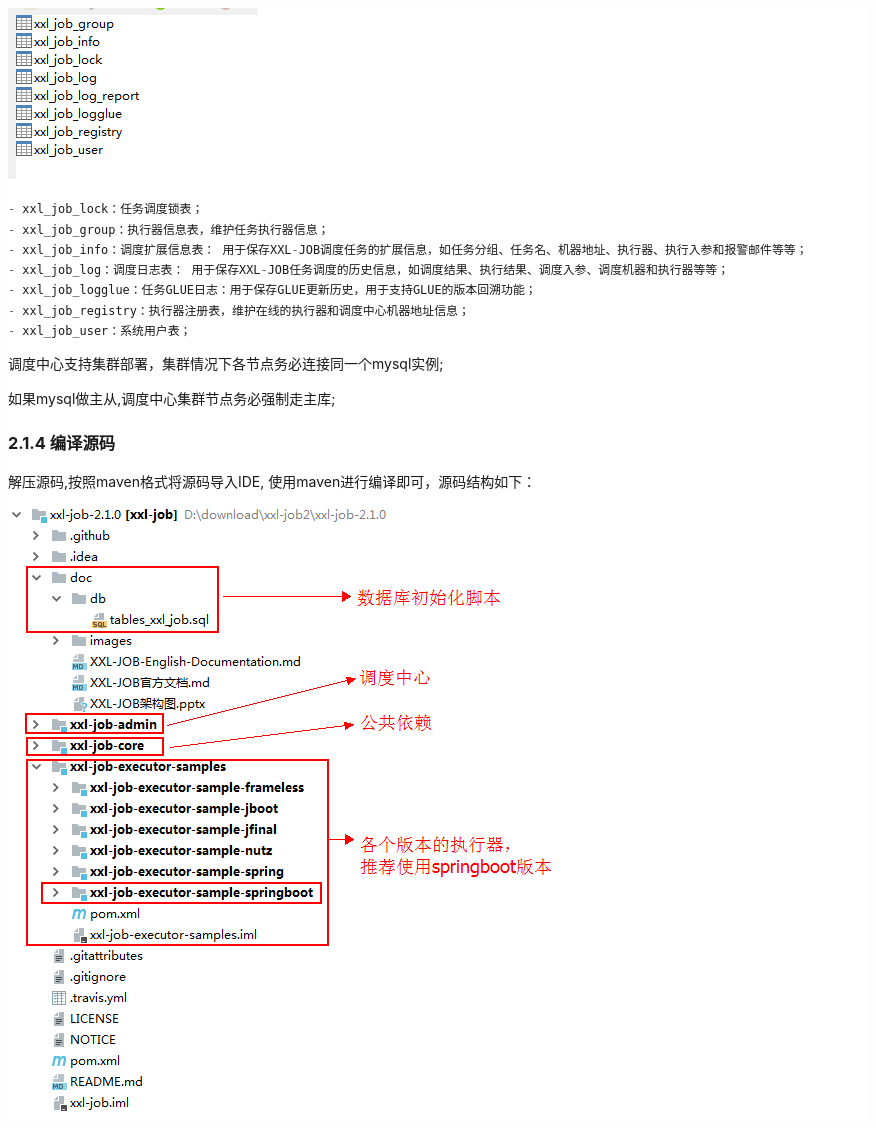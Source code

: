 ![1586003140531](picture/xxl_job/1586003140531.png)

```java
- xxl_job_lock：任务调度锁表；
- xxl_job_group：执行器信息表，维护任务执行器信息；
- xxl_job_info：调度扩展信息表： 用于保存XXL-JOB调度任务的扩展信息，如任务分组、任务名、机器地址、执行器、执行入参和报警邮件等等；
- xxl_job_log：调度日志表： 用于保存XXL-JOB任务调度的历史信息，如调度结果、执行结果、调度入参、调度机器和执行器等等；
- xxl_job_logglue：任务GLUE日志：用于保存GLUE更新历史，用于支持GLUE的版本回溯功能；
- xxl_job_registry：执行器注册表，维护在线的执行器和调度中心机器地址信息；
- xxl_job_user：系统用户表；
```

调度中心支持集群部署，集群情况下各节点务必连接同一个mysql实例;

如果mysql做主从,调度中心集群节点务必强制走主库;

### 2.1.4 编译源码

解压源码,按照maven格式将源码导入IDE, 使用maven进行编译即可，源码结构如下：

![1599012209108](picture/xxl_job/1599012209108.png)
